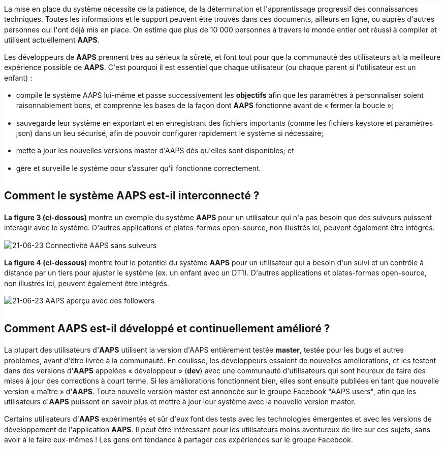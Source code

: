 La mise en place du système nécessite de la patience, de la détermination et l'apprentissage progressif des connaissances techniques. Toutes les informations et le support peuvent être trouvés dans ces documents, ailleurs en ligne, ou auprès d'autres personnes qui l'ont déjà mis en place. On estime que plus de 10 000 personnes à travers le monde entier ont réussi à compiler et utilisent actuellement **AAPS**.

Les développeurs de **AAPS** prennent très au sérieux la sûreté, et font tout pour que la communauté des utilisateurs ait la meilleure expérience possible de **AAPS**. C'est pourquoi il est essentiel que chaque utilisateur (ou chaque parent si l'utilisateur est un enfant) :

- compile le système AAPS lui-même et passe successivement les **objectifs** afin que les paramètres à personnaliser soient raisonnablement bons, et comprenne les bases de la façon dont **AAPS** fonctionne avant de « fermer la boucle »;

- sauvegarde leur système en exportant et en enregistrant des fichiers importants (comme les fichiers keystore et paramètres json) dans un lieu sécurisé, afin de pouvoir configurer rapidement le système si nécessaire;

- mette à jour les nouvelles versions master d'AAPS dès qu'elles sont disponibles; et

- gère et surveille le système pour s’assurer qu’il fonctionne correctement.

## Comment le système AAPS est-il interconnecté ?

**La figure 3 (ci-dessous)** montre un exemple du système **AAPS** pour un utilisateur qui n'a pas besoin que des suiveurs puissent interagir avec le système. D'autres applications et plates-formes open-source, non illustrés ici, peuvent également être intégrés.

![21-06-23 Connectivité AAPS sans suiveurs](../images/AAPS-connectivity-no-followers.png)


**La figure 4 (ci-dessous)** montre tout le potentiel du système **AAPS** pour un utilisateur qui a besoin d'un suivi et un contrôle à distance par un tiers pour ajuster le système (ex. un enfant avec un DT1). D'autres applications et plates-formes open-source, non illustrés ici, peuvent également être intégrés.

![21-06-23 AAPS aperçu avec des followers](../images/AAPS-overview-with-followers.png)

## Comment AAPS est-il développé et continuellement amélioré ?

La plupart des utilisateurs d'**AAPS** utilisent la version d'AAPS entièrement testée **master**, testée pour les bugs et autres problèmes, avant d'être livrée à la communauté. En coulisse, les développeurs essaient de nouvelles améliorations, et les testent dans des versions d'**AAPS** appelées « développeur » (**dev**) avec une communauté d'utilisateurs qui sont heureux de faire des mises à jour des corrections à court terme. Si les améliorations fonctionnent bien, elles sont ensuite publiées en tant que nouvelle version « maître » d'**AAPS**. Toute nouvelle version master est annoncée sur le groupe Facebook "AAPS users", afin que les utilisateurs d'**AAPS** puissent en savoir plus et mettre à jour leur système avec la nouvelle version master.

Certains utilisateurs d'**AAPS** expérimentés et sûr d'eux font des tests avec les technologies émergentes et avec les versions de développement de l'application **AAPS**. Il peut être intéressant pour les utilisateurs moins aventureux de lire sur ces sujets, sans avoir à le faire eux-mêmes ! Les gens ont tendance à partager ces expériences sur le groupe Facebook.
